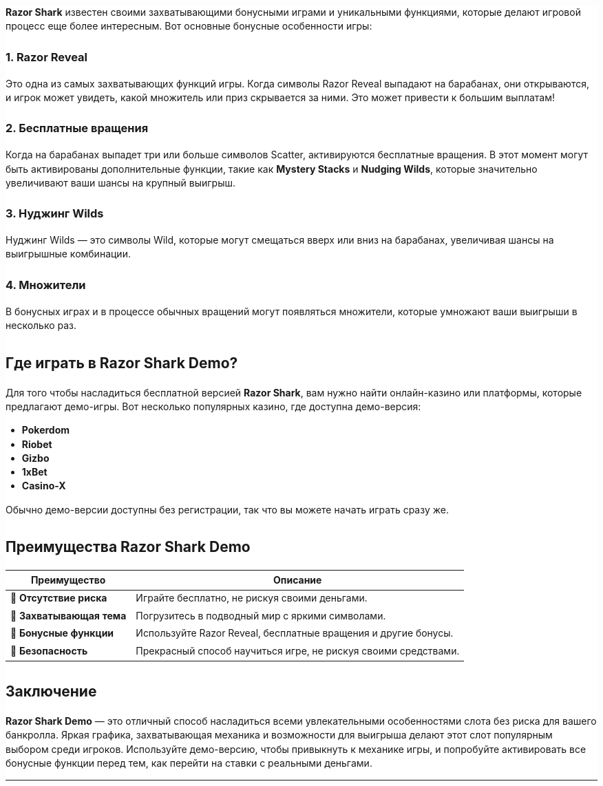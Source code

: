**Razor Shark** известен своими захватывающими бонусными играми и уникальными функциями, которые делают игровой процесс еще более интересным. Вот основные бонусные особенности игры:

### 1. **Razor Reveal**
Это одна из самых захватывающих функций игры. Когда символы Razor Reveal выпадают на барабанах, они открываются, и игрок может увидеть, какой множитель или приз скрывается за ними. Это может привести к большим выплатам!

### 2. **Бесплатные вращения**
Когда на барабанах выпадет три или больше символов Scatter, активируются бесплатные вращения. В этот момент могут быть активированы дополнительные функции, такие как **Mystery Stacks** и **Nudging Wilds**, которые значительно увеличивают ваши шансы на крупный выигрыш.

### 3. **Нуджинг Wilds**
Нуджинг Wilds — это символы Wild, которые могут смещаться вверх или вниз на барабанах, увеличивая шансы на выигрышные комбинации.

### 4. **Множители**
В бонусных играх и в процессе обычных вращений могут появляться множители, которые умножают ваши выигрыши в несколько раз.

## Где играть в **Razor Shark Demo**?

Для того чтобы насладиться бесплатной версией **Razor Shark**, вам нужно найти онлайн-казино или платформы, которые предлагают демо-игры. Вот несколько популярных казино, где доступна демо-версия:

- **Pokerdom**
- **Riobet**
- **Gizbo**
- **1xBet**
- **Casino-X**

Обычно демо-версии доступны без регистрации, так что вы можете начать играть сразу же.

## Преимущества **Razor Shark Demo**

| Преимущество                   | Описание                                              |
| ------------------------------ | ----------------------------------------------------- |
| 🎰 **Отсутствие риска**         | Играйте бесплатно, не рискуя своими деньгами.         |
| 🦈 **Захватывающая тема**       | Погрузитесь в подводный мир с яркими символами.       |
| 💎 **Бонусные функции**         | Используйте Razor Reveal, бесплатные вращения и другие бонусы. |
| 🧠 **Безопасность**             | Прекрасный способ научиться игре, не рискуя своими средствами. |

## Заключение

**Razor Shark Demo** — это отличный способ насладиться всеми увлекательными особенностями слота без риска для вашего банкролла. Яркая графика, захватывающая механика и возможности для выигрыша делают этот слот популярным выбором среди игроков. Используйте демо-версию, чтобы привыкнуть к механике игры, и попробуйте активировать все бонусные функции перед тем, как перейти на ставки с реальными деньгами.

---
